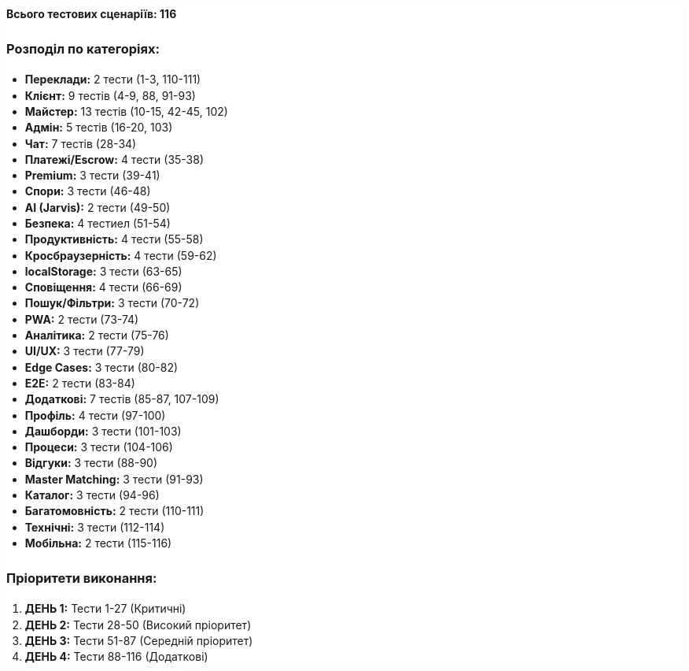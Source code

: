 **Всього тестових сценаріїв: 116**

### Розподіл по категоріях:
- **Переклади:** 2 тести (1-3, 110-111)
- **Клієнт:** 9 тестів (4-9, 88, 91-93)
- **Майстер:** 13 тестів (10-15, 42-45, 102)
- **Адмін:** 5 тестів (16-20, 103)
- **Чат:** 7 тестів (28-34)
- **Платежі/Escrow:** 4 тести (35-38)
- **Premium:** 3 тести (39-41)
- **Спори:** 3 тести (46-48)
- **AI (Jarvis):** 2 тести (49-50)
- **Безпека:** 4 тестиел (51-54)
- **Продуктивність:** 4 тести (55-58)
- **Кросбраузерність:** 4 тести (59-62)
- **localStorage:** 3 тести (63-65)
- **Сповіщення:** 4 тести (66-69)
- **Пошук/Фільтри:** 3 тести (70-72)
- **PWA:** 2 тести (73-74)
- **Аналітика:** 2 тести (75-76)
- **UI/UX:** 3 тести (77-79)
- **Edge Cases:** 3 тести (80-82)
- **E2E:** 2 тести (83-84)
- **Додаткові:** 7 тестів (85-87, 107-109)
- **Профіль:** 4 тести (97-100)
- **Дашборди:** 3 тести (101-103)
- **Процеси:** 3 тести (104-106)
- **Відгуки:** 3 тести (88-90)
- **Master Matching:** 3 тести (91-93)
- **Каталог:** 3 тести (94-96)
- **Багатомовність:** 2 тести (110-111)
- **Технічні:** 3 тести (112-114)
- **Мобільна:** 2 тести (115-116)

### Пріоритети виконання:
1. **ДЕНЬ 1:** Тести 1-27 (Критичні)
2. **ДЕНЬ 2:** Тести 28-50 (Високий пріоритет)
3. **ДЕНЬ 3:** Тести 51-87 (Середній пріоритет)
4. **ДЕНЬ 4:** Тести 88-116 (Додаткові)

